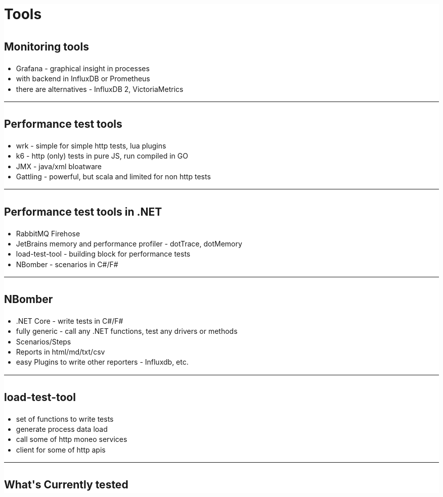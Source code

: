 
# Tools

## Monitoring tools

- Grafana - graphical insight in processes
- with backend in InfluxDB or Prometheus
- there are alternatives - InfluxDB 2, VictoriaMetrics

---

## Performance test tools

- wrk - simple for simple http tests, lua plugins
- k6 - http (only) tests in pure JS, run compiled in GO
- JMX - java/xml bloatware
- Gattling - powerful, but scala and limited for non http tests

---

## Performance test tools in .NET

- RabbitMQ Firehose
- JetBrains memory and performance profiler - dotTrace, dotMemory
- load-test-tool - building block for performance tests
- NBomber - scenarios in C#/F#

---

## NBomber

- .NET Core - write tests in C#/F#
- fully generic - call any .NET functions, test any drivers or methods
- Scenarios/Steps
- Reports in html/md/txt/csv
- easy Plugins to write other reporters - Influxdb, etc.

---

## load-test-tool

- set of functions to write tests
- generate process data load
- call some of http moneo services
- client for some of http apis

---

## What's Currently tested
